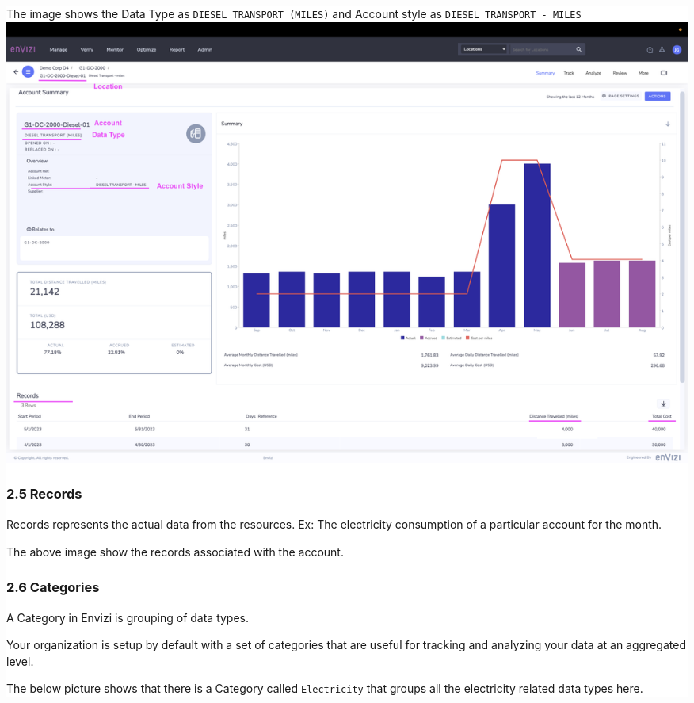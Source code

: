 The image shows the Data Type as `DIESEL TRANSPORT (MILES)` and Account style as `DIESEL TRANSPORT - MILES`
<img src="images/112-account.png">

### 2.5 Records

Records represents the actual data from the resources. Ex: The electricity consumption of a particular account for the month.

The above image show the records associated with the account.

### 2.6 Categories

A Category in Envizi is grouping of data types.

Your organization is setup by default with a set of categories that are useful for tracking and analyzing your data at an aggregated level.

The below picture shows that there is a Category called `Electricity` that groups all the electricity related data types here.
